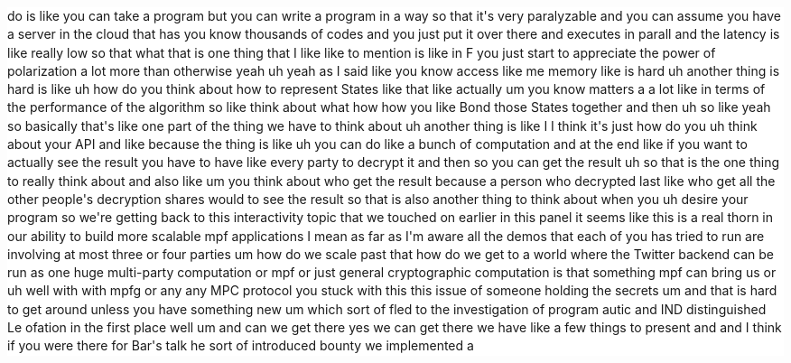 do is like you can take a program but
you can write a program in a way so that
it's very paralyzable and you can assume
you have a server in the cloud that has
you know thousands of codes and you just
put it over there and executes in parall
and the latency is like really
low so that what that is one thing that
I like like to mention is like in F you
just start to appreciate the power of
polarization a lot more than
otherwise yeah uh yeah as I said like
you know access like me memory like is
hard uh another thing is hard is like uh
how do you think about how to represent
States like that like actually um you
know matters a a lot like in terms of
the performance of the algorithm so like
think about what how how you like Bond
those States together and then uh so
like yeah so basically that's like one
part of the thing we have to think about
uh another thing is like I I think it's
just how do you uh think about your API
and like because the thing is like uh
you can do like a bunch of computation
and at the end like if you want to
actually see the result you have to have
like every party to decrypt it and then
so you can get the result uh so that is
the one thing to really think about and
also like um you think about who get the
result because a person who decrypted
last like who get all the other people's
decryption shares would to see the
result so that is also another thing to
think about when you uh desire your
program so we're getting back to this
interactivity topic that we touched on
earlier in this panel it seems like this
is a real thorn in our ability to build
more scalable mpf applications I mean as
far as I'm aware all the demos that each
of you has tried to run are involving at
most three or four parties um how do we
scale past that how do we get to a world
where the Twitter backend can be run as
one huge multi-party computation or mpf
or just general cryptographic
computation is that something mpf can
bring us
or uh well with with mpfg or any any MPC
protocol you stuck with this this issue
of someone holding the secrets um and
that is hard to get around unless you
have something new um which sort of fled
to the investigation of program autic
and IND distinguished Le ofation in the
first
place well um and can we get there yes
we can get there we have like a few
things to present and and I think if you
were there for Bar's talk he sort of
introduced bounty we implemented a